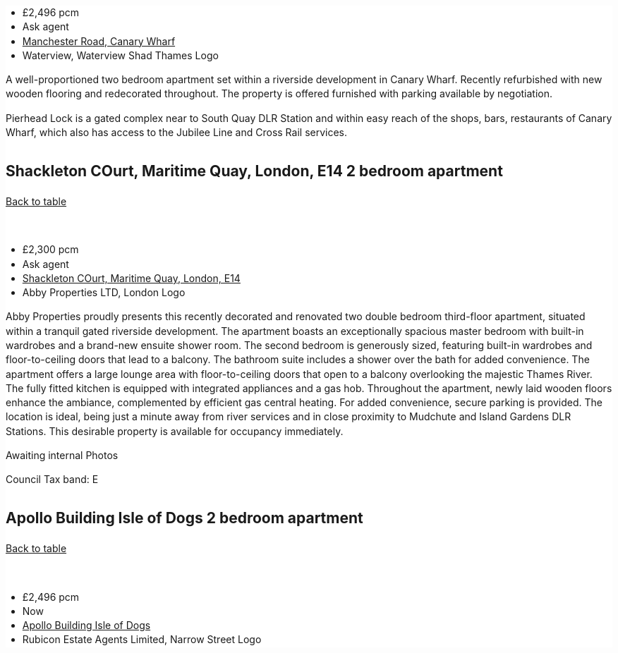   - £2,496 pcm
  - Ask agent
  - <a href="https://www.rightmove.co.uk/properties/141786962#/?channel=RES_LET">Manchester Road, Canary Wharf</a>
  - Waterview, Waterview Shad Thames Logo

  A well-proportioned two bedroom apartment set within a riverside development in Canary Wharf. Recently refurbished with new wooden flooring and redecorated throughout. The property is offered furnished with parking available by negotiation.

Pierhead Lock is a gated complex near to South Quay DLR Station and within easy reach of the shops, bars, restaurants of Canary Wharf, which also has access to the Jubilee Line and Cross Rail services.
  ## Shackleton COurt, Maritime Quay, London, E14 2 bedroom apartment

  [Back to table](#overview)

  <img src="" alt="">

  - £2,300 pcm
  - Ask agent
  - <a href="https://www.rightmove.co.uk/properties/141399986#/?channel=RES_LET">Shackleton COurt, Maritime Quay, London, E14</a>
  - Abby Properties LTD, London Logo

  Abby Properties proudly presents this recently decorated and renovated two double bedroom third-floor apartment, situated within a tranquil gated riverside development. The apartment boasts an exceptionally spacious master bedroom with built-in wardrobes and a brand-new ensuite shower room. The second bedroom is generously sized, featuring built-in wardrobes and floor-to-ceiling doors that lead to a balcony. The bathroom suite includes a shower over the bath for added convenience. The apartment offers a large lounge area with floor-to-ceiling doors that open to a balcony overlooking the majestic Thames River. The fully fitted kitchen is equipped with integrated appliances and a gas hob. Throughout the apartment, newly laid wooden floors enhance the ambiance, complemented by efficient gas central heating. For added convenience, secure parking is provided. The location is ideal, being just a minute away from river services and in close proximity to Mudchute and Island Gardens DLR Stations. This desirable property is available for occupancy immediately.

Awaiting internal Photos

Council Tax band: E
  ## Apollo Building Isle of Dogs 2 bedroom apartment

  [Back to table](#overview)

  <img src="https://media.rightmove.co.uk/dir/16k/15076/141437144/15076_2672512_FLP_00_0000.jpeg" alt="">

  - £2,496 pcm
  - Now
  - <a href="https://www.rightmove.co.uk/properties/141437144#/?channel=RES_LET">Apollo Building Isle of Dogs</a>
  - Rubicon Estate Agents Limited, Narrow Street Logo
